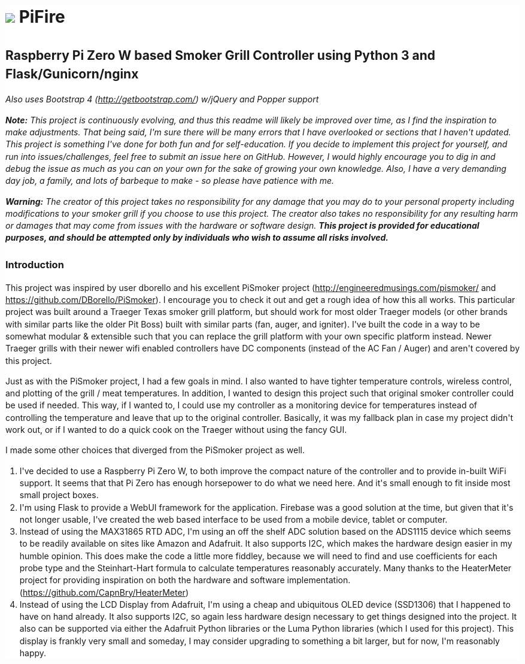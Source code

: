 # ![](https://github.com/nebhead/pifire/blob/main/static/img/launcher-icon-1x.png) PiFire
## Raspberry Pi Zero W based Smoker Grill Controller using Python 3 and Flask/Gunicorn/nginx
*Also uses Bootstrap 4 (http://getbootstrap.com/) w/jQuery and Popper support*

***Note:*** *This project is continuously evolving, and thus this readme will likely be improved over time, as I find the inspiration to make adjustments.  That being said, I'm sure there will be many errors that I have overlooked or sections that I haven't updated. This project is something I've done for both fun and for self-education.  If you decide to implement this project for yourself, and run into issues/challenges, feel free to submit an issue here on GitHub.  However, I would highly encourage you to dig in and debug the issue as much as you can on your own for the sake of growing your own knowledge.  Also, I have a very demanding day job, a family, and lots of barbeque to make - so please have patience with me.*

***Warning:*** *The creator of this project takes no responsibility for any damage that you may do to your personal property including modifications to your smoker grill if you choose to use this project.  The creator also takes no responsibility for any resulting harm or damages that may come from issues with the hardware or software design.*  ***This project is provided for educational purposes, and should be attempted only by individuals who wish to assume all risks involved.***


### Introduction
This project was inspired by user dborello and his excellent PiSmoker project (http://engineeredmusings.com/pismoker/ and https://github.com/DBorello/PiSmoker).  I encourage you to check it out and get a rough idea of how this all works.  This particular project was built around a Traeger Texas smoker grill platform, but should work for most older Traeger models (or other brands with similar parts like the older Pit Boss) built with similar parts (fan, auger, and igniter).  I've built the code in a way to be somewhat modular & extensible such that you can replace the grill platform with your own specific platform instead.  Newer Traeger grills with their newer wifi enabled controllers have DC components (instead of the AC Fan / Auger) and aren't covered by this project.  

Just as with the PiSmoker project, I had a few goals in mind.  I also wanted to have tighter temperature controls, wireless control, and plotting of the grill / meat temperatures.  In addition, I wanted to design this project such that original smoker controller could be used if needed.  This way, if I wanted to, I could use my controller as a monitoring device for temperatures instead of controlling the temperature and leave that up to the original controller.  Basically, it was my fallback plan in case my project didn't work out, or if I wanted to do a quick cook on the Traeger without using the fancy GUI.  

I made some other choices that diverged from the PiSmoker project as well.  

1. I've decided to use a Raspberry Pi Zero W, to both improve the compact nature of the controller and to provide in-built WiFi support.  It seems that that Pi Zero has enough horsepower to do what we need here.  And it's small enough to fit inside most small project boxes.
2. I'm using Flask to provide a WebUI framework for the application.  Firebase was a good solution at the time, but given that it's not longer usable, I've created the web based interface to be used from a mobile device, tablet or computer.  
3. Instead of using the MAX31865 RTD ADC, I'm using an off the shelf ADC solution based on the ADS1115 device which seems to be readily available on sites like Amazon and Adafruit.  It also supports I2C, which makes the hardware design easier in my humble opinion. This does make the code a little more fiddley, because we will need to find and use coefficients for each probe type and the Steinhart-Hart formula to calculate temperatures reasonably accurately. Many thanks to the HeaterMeter project for providing inspiration on both the hardware and software implementation. (https://github.com/CapnBry/HeaterMeter)
4. Instead of using the LCD Display from Adafruit, I'm using a cheap and ubiquitous OLED device (SSD1306) that I happened to have on hand already.  It also supports I2C, so again less hardware design necessary to get things designed into the project.  It also can be supported via either the Adafruit Python libraries or the Luma Python libraries (which I used for this project).  This display is frankly very small and someday, I may consider upgrading to something a bit larger, but for now, I'm reasonably happy.  